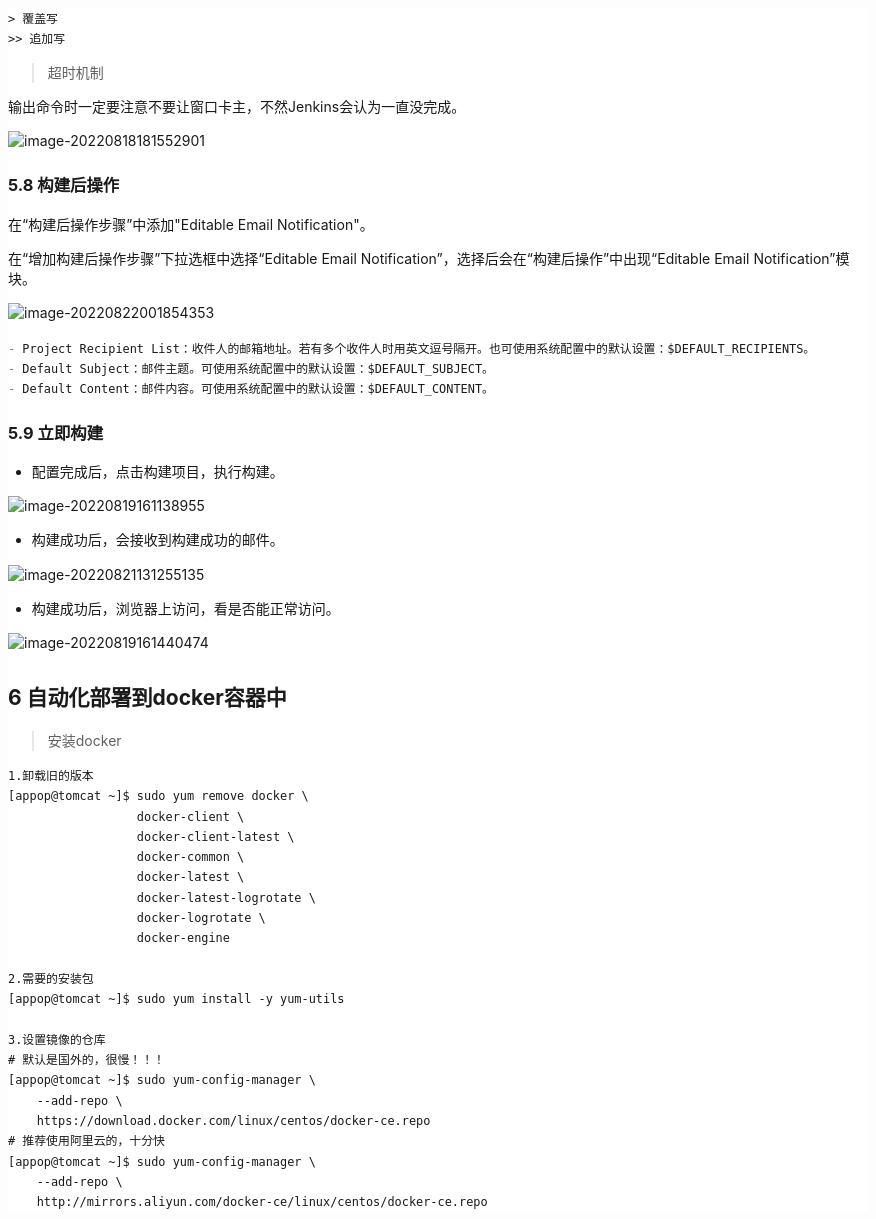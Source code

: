 ```shell
> 覆盖写
>> 追加写
```

> 超时机制

输出命令时一定要注意不要让窗口卡主，不然Jenkins会认为一直没完成。

![image-20220818181552901](https://pucsdn.com//main/csdn/img?url=https%3A%2F%2Fimg-blog.csdnimg.cn%2Fimg_convert%2Fb03554d41960ea2912cfc702c338d55c.png&rfUrl=https%3A%2F%2Fblog.csdn.net%2Fqq_43842093%2Farticle%2Fdetails%2F126515350)

### 5.8 构建后操作

在“构建后操作步骤”中添加"Editable Email Notification"。

在“增加构建后操作步骤”下拉选框中选择“Editable Email Notification”，选择后会在“构建后操作”中出现“Editable Email Notification”模块。

![image-20220822001854353](https://pucsdn.com//main/csdn/img?url=https%3A%2F%2Fimg-blog.csdnimg.cn%2Fimg_convert%2F921d041af3b2371124b8b9404305e421.png&rfUrl=https%3A%2F%2Fblog.csdn.net%2Fqq_43842093%2Farticle%2Fdetails%2F126515350)

```markdown
- Project Recipient List：收件人的邮箱地址。若有多个收件人时用英文逗号隔开。也可使用系统配置中的默认设置：$DEFAULT_RECIPIENTS。
- Default Subject：邮件主题。可使用系统配置中的默认设置：$DEFAULT_SUBJECT。
- Default Content：邮件内容。可使用系统配置中的默认设置：$DEFAULT_CONTENT。
```

### 5.9 立即构建

-   配置完成后，点击构建项目，执行构建。

![image-20220819161138955](https://pucsdn.com//main/csdn/img?url=https%3A%2F%2Fimg-blog.csdnimg.cn%2Fimg_convert%2Fa7a0fea764cf4033a73935f635b5823d.png&rfUrl=https%3A%2F%2Fblog.csdn.net%2Fqq_43842093%2Farticle%2Fdetails%2F126515350)

-   构建成功后，会接收到构建成功的邮件。

![image-20220821131255135](https://pucsdn.com//main/csdn/img?url=https%3A%2F%2Fimg-blog.csdnimg.cn%2Fimg_convert%2F8940b9419642e50a296729c821945edc.png&rfUrl=https%3A%2F%2Fblog.csdn.net%2Fqq_43842093%2Farticle%2Fdetails%2F126515350)

-   构建成功后，浏览器上访问，看是否能正常访问。

![image-20220819161440474](https://pucsdn.com//main/csdn/img?url=https%3A%2F%2Fimg-blog.csdnimg.cn%2Fimg_convert%2F8dfc08543b56ff17abdbf013db0e8a49.png&rfUrl=https%3A%2F%2Fblog.csdn.net%2Fqq_43842093%2Farticle%2Fdetails%2F126515350)

## 6 自动化部署到docker容器中

> 安装docker

```shell
1.卸载旧的版本
[appop@tomcat ~]$ sudo yum remove docker \
                  docker-client \
                  docker-client-latest \
                  docker-common \
                  docker-latest \
                  docker-latest-logrotate \
                  docker-logrotate \
                  docker-engine
                  
2.需要的安装包
[appop@tomcat ~]$ sudo yum install -y yum-utils

3.设置镜像的仓库
# 默认是国外的，很慢！！！
[appop@tomcat ~]$ sudo yum-config-manager \
    --add-repo \
    https://download.docker.com/linux/centos/docker-ce.repo
# 推荐使用阿里云的，十分快    
[appop@tomcat ~]$ sudo yum-config-manager \
    --add-repo \
    http://mirrors.aliyun.com/docker-ce/linux/centos/docker-ce.repo  

```